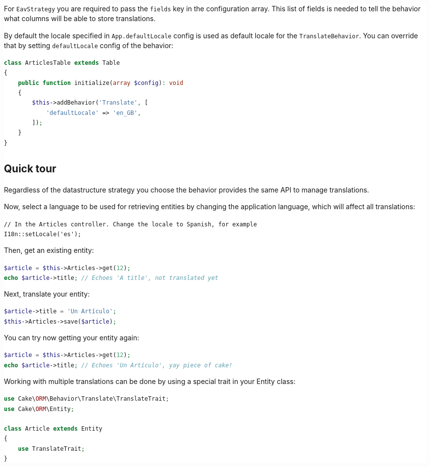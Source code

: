 For `EavStrategy` you are required to pass the `fields` key in the
configuration array. This list of fields is needed to tell the behavior what
columns will be able to store translations.

By default the locale specified in `App.defaultLocale` config is used as default
locale for the `TranslateBehavior`. You can override that by setting `defaultLocale`
config of the behavior:

``` php
class ArticlesTable extends Table
{
    public function initialize(array $config): void
    {
        $this->addBehavior('Translate', [
            'defaultLocale' => 'en_GB',
        ]);
    }
}
```

## Quick tour

Regardless of the datastructure strategy you choose the behavior provides the
same API to manage translations.

Now, select a language to be used for retrieving entities by changing
the application language, which will affect all translations:

``` text
// In the Articles controller. Change the locale to Spanish, for example
I18n::setLocale('es');
```

Then, get an existing entity:

``` php
$article = $this->Articles->get(12);
echo $article->title; // Echoes 'A title', not translated yet
```

Next, translate your entity:

``` php
$article->title = 'Un Artículo';
$this->Articles->save($article);
```

You can try now getting your entity again:

``` php
$article = $this->Articles->get(12);
echo $article->title; // Echoes 'Un Artículo', yay piece of cake!
```

Working with multiple translations can be done by using a special trait
in your Entity class:

``` php
use Cake\ORM\Behavior\Translate\TranslateTrait;
use Cake\ORM\Entity;

class Article extends Entity
{
    use TranslateTrait;
}
```
